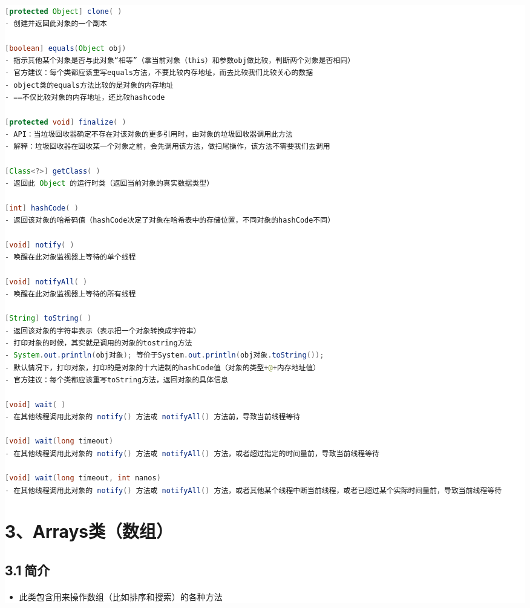 ```java
[protected Object] clone( )
- 创建并返回此对象的一个副本

[boolean] equals(Object obj)
- 指示其他某个对象是否与此对象“相等”（拿当前对象（this）和参数obj做比较，判断两个对象是否相同）
- 官方建议：每个类都应该重写equals方法，不要比较内存地址，而去比较我们比较关心的数据
- object类的equals方法比较的是对象的内存地址
- ==不仅比较对象的内存地址，还比较hashcode

[protected void] finalize( ) 
- API：当垃圾回收器确定不存在对该对象的更多引用时，由对象的垃圾回收器调用此方法
- 解释：垃圾回收器在回收某一个对象之前，会先调用该方法，做扫尾操作，该方法不需要我们去调用

[Class<?>] getClass( )
- 返回此 Object 的运行时类（返回当前对象的真实数据类型）

[int] hashCode( )
- 返回该对象的哈希码值（hashCode决定了对象在哈希表中的存储位置，不同对象的hashCode不同）

[void] notify( )
- 唤醒在此对象监视器上等待的单个线程

[void] notifyAll( )
- 唤醒在此对象监视器上等待的所有线程

[String] toString( ) 
- 返回该对象的字符串表示（表示把一个对象转换成字符串）
- 打印对象的时候，其实就是调用的对象的tostring方法
- System.out.println(obj对象); 等价于System.out.println(obj对象.toString());
- 默认情况下，打印对象，打印的是对象的十六进制的hashCode值（对象的类型+@+内存地址值）
- 官方建议：每个类都应该重写toString方法，返回对象的具体信息

[void] wait( )
- 在其他线程调用此对象的 notify() 方法或 notifyAll() 方法前，导致当前线程等待

[void] wait(long timeout)
- 在其他线程调用此对象的 notify() 方法或 notifyAll() 方法，或者超过指定的时间量前，导致当前线程等待

[void] wait(long timeout, int nanos)
- 在其他线程调用此对象的 notify() 方法或 notifyAll() 方法，或者其他某个线程中断当前线程，或者已超过某个实际时间量前，导致当前线程等待
```



# 3、Arrays类（数组）

## 3.1 简介

- 此类包含用来操作数组（比如排序和搜索）的各种方法
